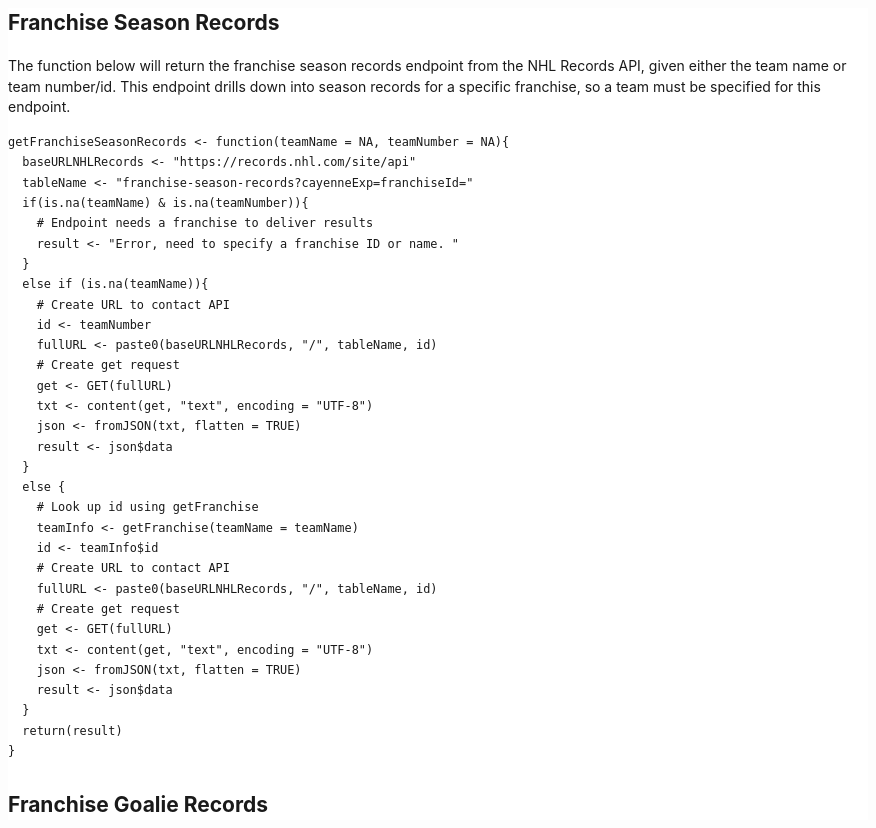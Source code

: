 Franchise Season Records
------------------------

The function below will return the franchise season records endpoint
from the NHL Records API, given either the team name or team number/id.
This endpoint drills down into season records for a specific franchise,
so a team must be specified for this endpoint.

    getFranchiseSeasonRecords <- function(teamName = NA, teamNumber = NA){
      baseURLNHLRecords <- "https://records.nhl.com/site/api"
      tableName <- "franchise-season-records?cayenneExp=franchiseId="
      if(is.na(teamName) & is.na(teamNumber)){
        # Endpoint needs a franchise to deliver results
        result <- "Error, need to specify a franchise ID or name. "
      }
      else if (is.na(teamName)){
        # Create URL to contact API
        id <- teamNumber
        fullURL <- paste0(baseURLNHLRecords, "/", tableName, id)
        # Create get request
        get <- GET(fullURL)
        txt <- content(get, "text", encoding = "UTF-8")
        json <- fromJSON(txt, flatten = TRUE)
        result <- json$data
      }
      else {
        # Look up id using getFranchise
        teamInfo <- getFranchise(teamName = teamName)
        id <- teamInfo$id
        # Create URL to contact API
        fullURL <- paste0(baseURLNHLRecords, "/", tableName, id)
        # Create get request
        get <- GET(fullURL)
        txt <- content(get, "text", encoding = "UTF-8")
        json <- fromJSON(txt, flatten = TRUE)
        result <- json$data
      }
      return(result)
    }

Franchise Goalie Records
------------------------
